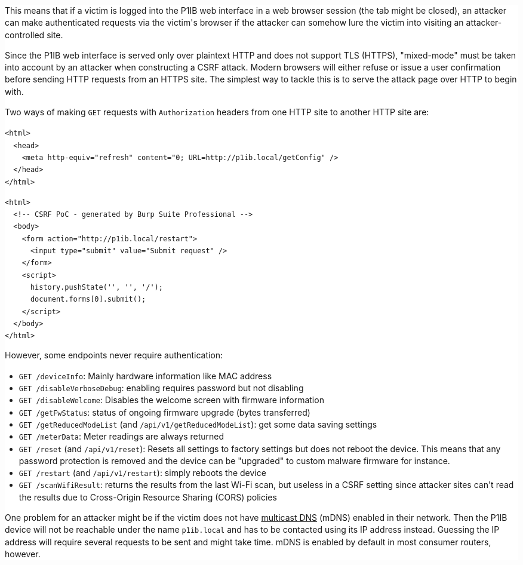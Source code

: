 This means that if a victim is logged into the P1IB web interface in a web
browser session (the tab might be closed), an attacker can make authenticated
requests via the victim's browser if the attacker can somehow lure the victim
into visiting an attacker-controlled site.

Since the P1IB web interface is served only over plaintext HTTP and does not
support TLS (HTTPS), "mixed-mode" must be taken into account by an attacker
when constructing a CSRF attack. Modern browsers will either refuse or issue a
user confirmation before sending HTTP requests from an HTTPS site. The simplest
way to tackle this is to serve the attack page over HTTP to begin with.

Two ways of making `GET` requests with `Authorization` headers from one HTTP
site to another HTTP site are:

```
<html>
  <head>
    <meta http-equiv="refresh" content="0; URL=http://p1ib.local/getConfig" />
  </head>
</html>
```

```
<html>
  <!-- CSRF PoC - generated by Burp Suite Professional -->
  <body>
    <form action="http://p1ib.local/restart">
      <input type="submit" value="Submit request" />
    </form>
    <script>
      history.pushState('', '', '/');
      document.forms[0].submit();
    </script>
  </body>
</html>
```

However, some endpoints never require authentication:
* `GET /deviceInfo`: Mainly hardware information like MAC address
* `GET /disableVerboseDebug`: enabling requires password but not disabling
* `GET /disableWelcome`: Disables the welcome screen with firmware information
* `GET /getFwStatus`: status of ongoing firmware upgrade (bytes transferred)
* `GET /getReducedModeList` (and `/api/v1/getReducedModeList`): get some data
  saving settings
* `GET /meterData`: Meter readings are always returned
* `GET /reset` (and `/api/v1/reset`): Resets all settings to factory settings
  but does not reboot the device. This means that any password protection is
  removed and the device can be "upgraded" to custom malware firmware for
  instance.
* `GET /restart` (and `/api/v1/restart`): simply reboots the device
* `GET /scanWifiResult`: returns the results from the last Wi-Fi scan, but
  useless in a CSRF setting since attacker sites can't read the results due to
  Cross-Origin Resource Sharing (CORS) policies

One problem for an attacker might be if the victim does not have [multicast
DNS](https://en.wikipedia.org/wiki/Multicast_DNS) (mDNS) enabled in their
network. Then the P1IB device will not be reachable under the name `p1ib.local`
and has to be contacted using its IP address instead. Guessing the IP address
will require several requests to be sent and might take time. mDNS is enabled
by default in most consumer routers, however.
